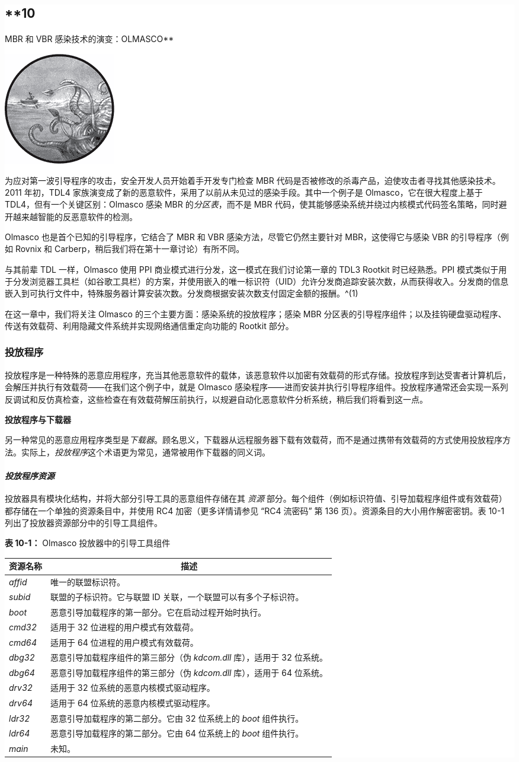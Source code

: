 ## **10

MBR 和 VBR 感染技术的演变：OLMASCO**

![Image](img/common.jpg)

为应对第一波引导程序的攻击，安全开发人员开始着手开发专门检查 MBR 代码是否被修改的杀毒产品，迫使攻击者寻找其他感染技术。2011 年初，TDL4 家族演变成了新的恶意软件，采用了以前从未见过的感染手段。其中一个例子是 Olmasco，它在很大程度上基于 TDL4，但有一个关键区别：Olmasco 感染 MBR 的*分区表*，而不是 MBR 代码，使其能够感染系统并绕过内核模式代码签名策略，同时避开越来越智能的反恶意软件的检测。

Olmasco 也是首个已知的引导程序，它结合了 MBR 和 VBR 感染方法，尽管它仍然主要针对 MBR，这使得它与感染 VBR 的引导程序（例如 Rovnix 和 Carberp，稍后我们将在第十一章讨论）有所不同。

与其前辈 TDL 一样，Olmasco 使用 PPI 商业模式进行分发，这一模式在我们讨论第一章的 TDL3 Rootkit 时已经熟悉。PPI 模式类似于用于分发浏览器工具栏（如谷歌工具栏）的方案，并使用嵌入的唯一标识符（UID）允许分发商追踪安装次数，从而获得收入。分发商的信息嵌入到可执行文件中，特殊服务器计算安装次数。分发商根据安装次数支付固定金额的报酬。^(1)

在这一章中，我们将关注 Olmasco 的三个主要方面：感染系统的投放程序；感染 MBR 分区表的引导程序组件；以及挂钩硬盘驱动程序、传送有效载荷、利用隐藏文件系统并实现网络通信重定向功能的 Rootkit 部分。

### **投放程序**

投放程序是一种特殊的恶意应用程序，充当其他恶意软件的载体，该恶意软件以加密有效载荷的形式存储。投放程序到达受害者计算机后，会解压并执行有效载荷——在我们这个例子中，就是 Olmasco 感染程序——进而安装并执行引导程序组件。投放程序通常还会实现一系列反调试和反仿真检查，这些检查在有效载荷解压前执行，以规避自动化恶意软件分析系统，稍后我们将看到这一点。

**投放程序与下载器**

另一种常见的恶意应用程序类型是*下载器*。顾名思义，下载器从远程服务器下载有效载荷，而不是通过携带有效载荷的方式使用投放程序方法。实际上，*投放程序*这个术语更为常见，通常被用作下载器的同义词。

#### ***投放程序资源***

投放器具有模块化结构，并将大部分引导工具的恶意组件存储在其 *资源* 部分。每个组件（例如标识符值、引导加载程序组件或有效载荷）都存储在一个单独的资源条目中，并使用 RC4 加密（更多详情请参见 “RC4 流密码” 第 136 页）。资源条目的大小用作解密密钥。表 10-1 列出了投放器资源部分中的引导工具组件。

**表 10-1：** Olmasco 投放器中的引导工具组件

| **资源名称** | **描述** |
| --- | --- |
| *affid* | 唯一的联盟标识符。 |
| *subid* | 联盟的子标识符。它与联盟 ID 关联，一个联盟可以有多个子标识符。 |
| *boot* | 恶意引导加载程序的第一部分。它在启动过程开始时执行。 |
| *cmd32* | 适用于 32 位进程的用户模式有效载荷。 |
| *cmd64* | 适用于 64 位进程的用户模式有效载荷。 |
| *dbg32* | 恶意引导加载程序组件的第三部分（伪 *kdcom.dll* 库），适用于 32 位系统。 |
| *dbg64* | 恶意引导加载程序组件的第三部分（伪 *kdcom.dll* 库），适用于 64 位系统。 |
| *drv32* | 适用于 32 位系统的恶意内核模式驱动程序。 |
| *drv64* | 适用于 64 位系统的恶意内核模式驱动程序。 |
| *ldr32* | 恶意引导加载程序的第二部分。它由 32 位系统上的 *boot* 组件执行。 |
| *ldr64* | 恶意引导加载程序的第二部分。它由 64 位系统上的 *boot* 组件执行。 |
| *main* | 未知。 |